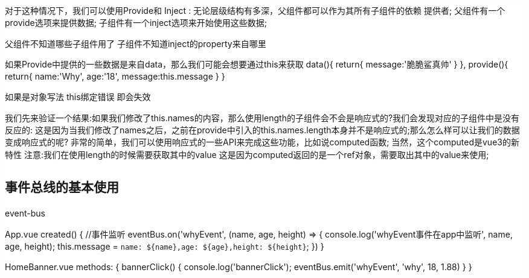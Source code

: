 对于这种情况下，我们可以使用Provide和 Inject :
无论层级结构有多深，父组件都可以作为其所有子组件的依赖
提供者;
父组件有一个provide选项来提供数据;
子组件有一个inject选项来开始使用这些数据;

父组件不知道哪些子组件用了 子组件不知道inject的property来自哪里


如果Provide中提供的一些数据是来自data，那么我们可能会想要通过this来获取 
data(){
    return{
        message:'脆脆鲨真帅'
    }
},
provide(){
    return{
    name:'Why',
    age:'18',
    message:this.message
    }
}

如果是对象写法 this绑定错误 即会失效

我们先来验证一个结果:如果我们修改了this.names的内容，那么使用length的子组件会不会是响应式的?我们会发现对应的子组件中是没有反应的:
这是因为当我们修改了names之后，之前在provide中引入的this.names.length本身并不是响应式的;那么怎么样可以让我们的数据变成响应式的呢?
非常的简单，我们可以使用响应式的一些API来完成这些功能，比如说computed函数;
当然，这个computed是vue3的新特性
注意:我们在使用length的时候需要获取其中的value
这是因为computed返回的是一个ref对象，需要取出其中的value来使用;

## **事件总线的基本使用**

event-bus 

App.vue
  created() {
        //事件监听
        eventBus.on('whyEvent', (name, age, height) => {
            console.log('whyEvent事件在app中监听', name, age, height);
            this.message = `name: ${name},age: ${age},height: ${height}`;
        })
    }

HomeBanner.vue
methods: {
        bannerClick() {
            console.log('bannerClick');
            eventBus.emit('whyEvent', 'why', 18, 1.88)
        }
    }


